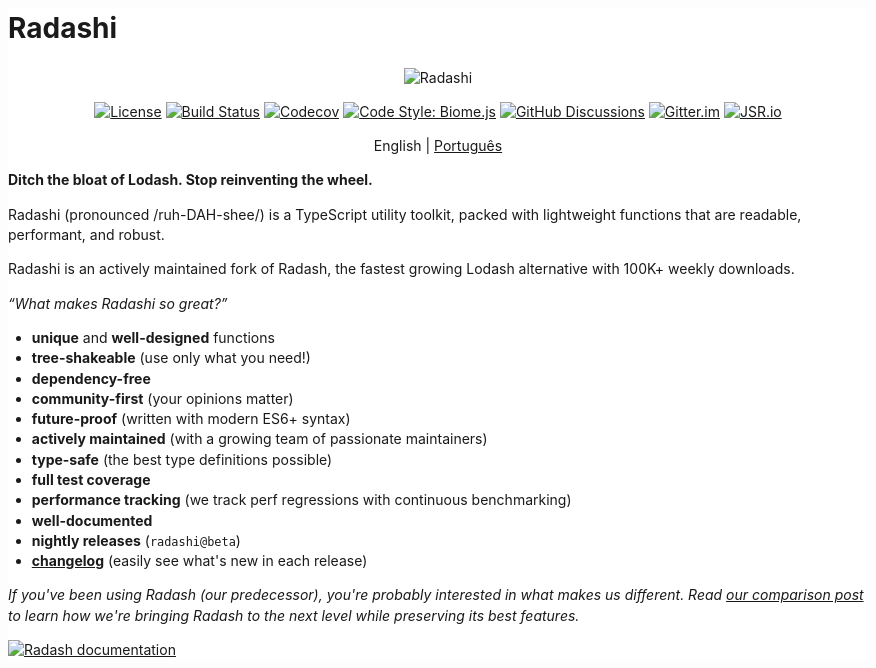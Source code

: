 # Radashi

<div align="center">
  <p align="center">
    <img src="https://github.com/radashi-org/radashi/raw/main/.github/img/banner.png" alt="Radashi" width="100%" />
  </p>
  <a href="https://github.com/radashi-org/radashi/blob/main/LICENSE.md"><img src="https://img.shields.io/npm/l/radashi" alt="License" /></a>
  <a href="https://github.com/radashi-org/radashi/actions/workflows/check-main.yml"><img src="https://img.shields.io/github/actions/workflow/status/radashi-org/radashi/check-main.yml?logo=github" alt="Build Status" /></a>
  <a href="https://app.codecov.io/gh/radashi-org/radashi/tree/main/src"><img src="https://img.shields.io/codecov/c/github/radashi-org/radashi?logo=codecov" alt="Codecov" /></a>
  <a href="https://biomejs.dev/"><img src="https://img.shields.io/badge/code_style-biome.js-blue?logo=biome" alt="Code Style: Biome.js" /></a>
  <a href="https://github.com/radashi-org/radashi/discussions"><img src="https://img.shields.io/github/discussions/radashi-org/radashi?logo=github" alt="GitHub Discussions" /></a>
  <a href="https://app.gitter.im/#/room/#radashi:gitter.im"><img src="https://badges.gitter.im/join_chat.svg" alt="Gitter.im" /></a>
  <a href="https://jsr.io/@radashi-org/radashi"><img src="https://jsr.io/badges/@radashi-org/radashi" alt="JSR.io" /></a>
  <p align="center">
    <span>English</span> | <a href="./README-pt_br.md">Português</a>
  </p>
</div>

**Ditch the bloat of Lodash. Stop reinventing the wheel.**



Radashi (pronounced /ruh-DAH-shee/) is a TypeScript utility toolkit, packed with lightweight functions that are readable, performant, and robust.

Radashi is an actively maintained fork of Radash, the fastest growing Lodash alternative with 100K+ weekly downloads.

_“What makes Radashi so great?”_

- **unique** and **well-designed** functions
- **tree-shakeable** (use only what you need!)
- **dependency-free**
- **community-first** (your opinions matter)
- **future-proof** (written with modern ES6+ syntax)
- **actively maintained** (with a growing team of passionate maintainers)
- **type-safe** (the best type definitions possible)
- **full test coverage**
- **performance tracking** (we track perf regressions with continuous benchmarking)
- **well-documented**
- **nightly releases** (`radashi@beta`)
- **[changelog](https://github.com/radashi-org/radashi/blob/main/CHANGELOG.md)** (easily see what's new in each release)

_If you've been using Radash (our predecessor), you're probably interested in what makes us different. Read [our comparison post](https://radashi.js.org/blog/vs-radash) to learn how we're bringing Radash to the next level while preserving its best features._

<a href="https://radashi.js.org">
  <img src="https://github.com/radashi-org/radashi/raw/main/.github/img/docs-button.png" alt="Radash documentation" width="250px" />
</a>
